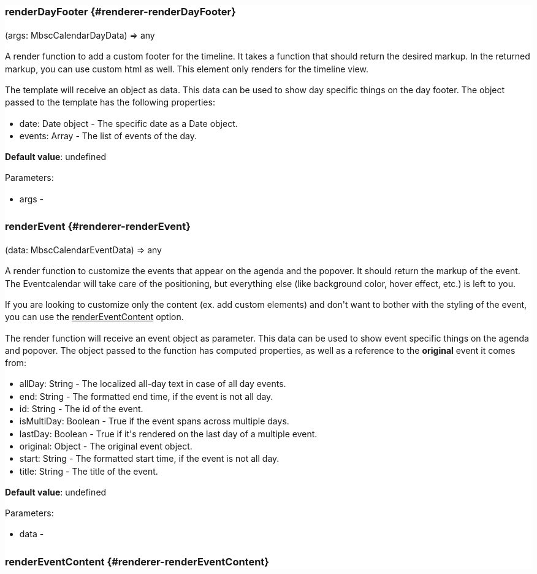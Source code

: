 
### renderDayFooter {#renderer-renderDayFooter}

(args: MbscCalendarDayData) => any


A render function to add a custom footer for the timeline. It takes a function that should return the desired markup.
In the returned markup, you can use custom html as well. This element only renders for the timeline view.

The template will receive an object as data. This data can be used to show day specific things on the day footer.
The object passed to the template has the following properties:
- date: Date object - The specific date as a Date object.
- events: Array - The list of events of the day.

**Default value**: undefined

Parameters:
 - args - 


### renderEvent {#renderer-renderEvent}

(data: MbscCalendarEventData) => any


A render function to customize the events that appear on the agenda and the popover. It should return the markup of the event.
The Eventcalendar will take care of the positioning, but everything else (like background color, hover effect, etc.) is left to you.

If you are looking to customize only the content (ex. add custom elements) and don&#039;t want to bother with the styling of the event,
 you can use the [renderEventContent](#renderer-renderEventContent) option.

The render function will receive an event object as parameter.
This data can be used to show event specific things on the agenda and popover.
The object passed to the function has computed properties, as well as a reference to the **original** event it comes from:
- allDay: String - The localized all-day text in case of all day events.
- end: String - The formatted end time, if the event is not all day.
- id: String - The id of the event.
- isMultiDay: Boolean - True if the event spans across multiple days.
- lastDay: Boolean - True if it&#039;s rendered on the last day of a multiple event.
- original: Object - The original event object.
- start: String - The formatted start time, if the event is not all day.
- title: String - The title of the event.

**Default value**: undefined

Parameters:
 - data - 


### renderEventContent {#renderer-renderEventContent}

